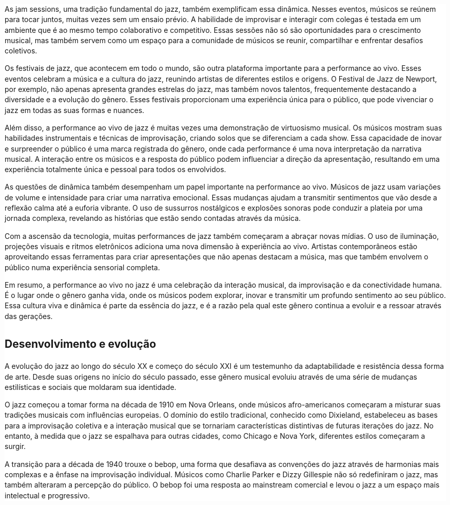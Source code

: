 As jam sessions, uma tradição fundamental do jazz, também exemplificam essa dinâmica. Nesses eventos, músicos se reúnem para tocar juntos, muitas vezes sem um ensaio prévio. A habilidade de improvisar e interagir com colegas é testada em um ambiente que é ao mesmo tempo colaborativo e competitivo. Essas sessões não só são oportunidades para o crescimento musical, mas também servem como um espaço para a comunidade de músicos se reunir, compartilhar e enfrentar desafios coletivos.

Os festivais de jazz, que acontecem em todo o mundo, são outra plataforma importante para a performance ao vivo. Esses eventos celebram a música e a cultura do jazz, reunindo artistas de diferentes estilos e origens. O Festival de Jazz de Newport, por exemplo, não apenas apresenta grandes estrelas do jazz, mas também novos talentos, frequentemente destacando a diversidade e a evolução do gênero. Esses festivais proporcionam uma experiência única para o público, que pode vivenciar o jazz em todas as suas formas e nuances.

Além disso, a performance ao vivo de jazz é muitas vezes uma demonstração de virtuosismo musical. Os músicos mostram suas habilidades instrumentais e técnicas de improvisação, criando solos que se diferenciam a cada show. Essa capacidade de inovar e surpreender o público é uma marca registrada do gênero, onde cada performance é uma nova interpretação da narrativa musical. A interação entre os músicos e a resposta do público podem influenciar a direção da apresentação, resultando em uma experiência totalmente única e pessoal para todos os envolvidos.

As questões de dinâmica também desempenham um papel importante na performance ao vivo. Músicos de jazz usam variações de volume e intensidade para criar uma narrativa emocional. Essas mudanças ajudam a transmitir sentimentos que vão desde a reflexão calma até a euforia vibrante. O uso de sussurros nostálgicos e explosões sonoras pode conduzir a plateia por uma jornada complexa, revelando as histórias que estão sendo contadas através da música.

Com a ascensão da tecnologia, muitas performances de jazz também começaram a abraçar novas mídias. O uso de iluminação, projeções visuais e ritmos eletrônicos adiciona uma nova dimensão à experiência ao vivo. Artistas contemporâneos estão aproveitando essas ferramentas para criar apresentações que não apenas destacam a música, mas que também envolvem o público numa experiência sensorial completa. 

Em resumo, a performance ao vivo no jazz é uma celebração da interação musical, da improvisação e da conectividade humana. É o lugar onde o gênero ganha vida, onde os músicos podem explorar, inovar e transmitir um profundo sentimento ao seu público. Essa cultura viva e dinâmica é parte da essência do jazz, e é a razão pela qual este gênero continua a evoluir e a ressoar através das gerações.


## Desenvolvimento e evolução


A evolução do jazz ao longo do século XX e começo do século XXI é um testemunho da adaptabilidade e resistência dessa forma de arte. Desde suas origens no início do século passado, esse gênero musical evoluiu através de uma série de mudanças estilísticas e sociais que moldaram sua identidade.

O jazz começou a tomar forma na década de 1910 em Nova Orleans, onde músicos afro-americanos começaram a misturar suas tradições musicais com influências europeias. O domínio do estilo tradicional, conhecido como Dixieland, estabeleceu as bases para a improvisação coletiva e a interação musical que se tornariam características distintivas de futuras iterações do jazz. No entanto, à medida que o jazz se espalhava para outras cidades, como Chicago e Nova York, diferentes estilos começaram a surgir.

A transição para a década de 1940 trouxe o bebop, uma forma que desafiava as convenções do jazz através de harmonias mais complexas e a ênfase na improvisação individual. Músicos como Charlie Parker e Dizzy Gillespie não só redefiniram o jazz, mas também alteraram a percepção do público. O bebop foi uma resposta ao mainstream comercial e levou o jazz a um espaço mais intelectual e progressivo.

